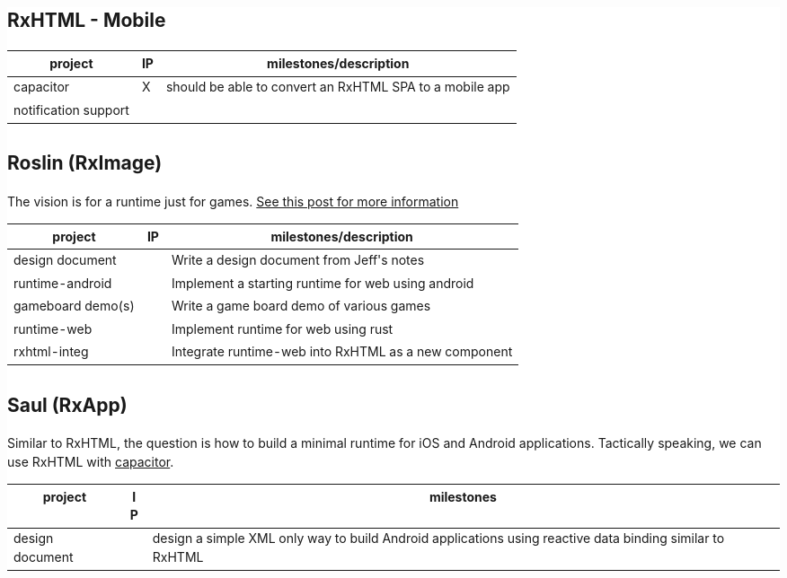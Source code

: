 ## RxHTML - Mobile

| project | IP | milestones/description |
|---|---|---|
| capacitor | X | should be able to convert an RxHTML SPA to a mobile app |
| notification support| |

## Roslin (RxImage)
The vision is for a runtime just for games. [See this post for more information](https://www.adama-platform.com/2022/12/02/case-new-game-engine.html)

| project           | IP  | milestones/description                               |
|-------------------|-----|------------------------------------------------------|
| design document   |     | Write a design document from Jeff's notes            | 
| runtime-android   |     | Implement a starting runtime for web using android   |
| gameboard demo(s) |     | Write a game board demo of various games             |
| runtime-web       |     | Implement runtime for web using rust                 |
| rxhtml-integ      |     | Integrate runtime-web into RxHTML as a new component | 

## Saul (RxApp)
Similar to RxHTML, the question is how to build a minimal runtime for iOS and Android applications. Tactically speaking, we can use RxHTML with [capacitor](https://capacitorjs.com/).

| project         | IP  | milestones                                                                                               |
|-----------------|-----|----------------------------------------------------------------------------------------------------------|
| design document |     | design a simple XML only way to build Android applications using reactive data binding similar to RxHTML |
